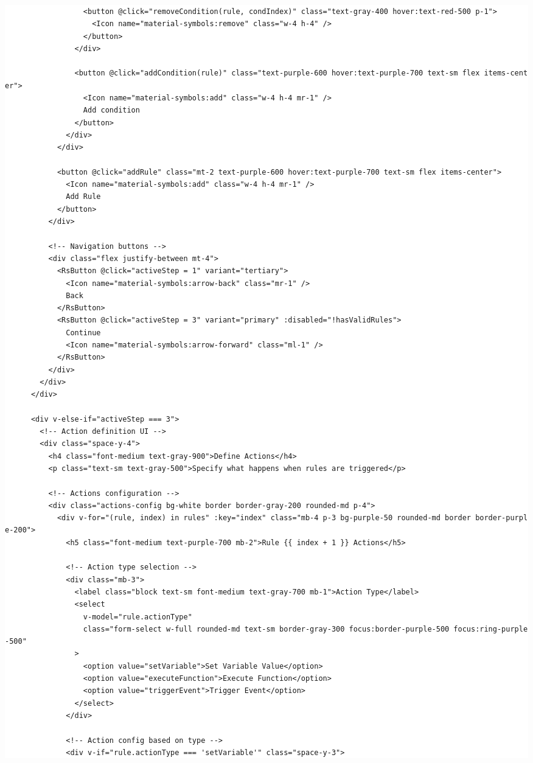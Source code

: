 ```vue
                  <button @click="removeCondition(rule, condIndex)" class="text-gray-400 hover:text-red-500 p-1">
                    <Icon name="material-symbols:remove" class="w-4 h-4" />
                  </button>
                </div>
                
                <button @click="addCondition(rule)" class="text-purple-600 hover:text-purple-700 text-sm flex items-center">
                  <Icon name="material-symbols:add" class="w-4 h-4 mr-1" />
                  Add condition
                </button>
              </div>
            </div>
            
            <button @click="addRule" class="mt-2 text-purple-600 hover:text-purple-700 text-sm flex items-center">
              <Icon name="material-symbols:add" class="w-4 h-4 mr-1" />
              Add Rule
            </button>
          </div>
          
          <!-- Navigation buttons -->
          <div class="flex justify-between mt-4">
            <RsButton @click="activeStep = 1" variant="tertiary">
              <Icon name="material-symbols:arrow-back" class="mr-1" />
              Back
            </RsButton>
            <RsButton @click="activeStep = 3" variant="primary" :disabled="!hasValidRules">
              Continue
              <Icon name="material-symbols:arrow-forward" class="ml-1" />
            </RsButton>
          </div>
        </div>
      </div>
      
      <div v-else-if="activeStep === 3">
        <!-- Action definition UI -->
        <div class="space-y-4">
          <h4 class="font-medium text-gray-900">Define Actions</h4>
          <p class="text-sm text-gray-500">Specify what happens when rules are triggered</p>
          
          <!-- Actions configuration -->
          <div class="actions-config bg-white border border-gray-200 rounded-md p-4">
            <div v-for="(rule, index) in rules" :key="index" class="mb-4 p-3 bg-purple-50 rounded-md border border-purple-200">
              <h5 class="font-medium text-purple-700 mb-2">Rule {{ index + 1 }} Actions</h5>
              
              <!-- Action type selection -->
              <div class="mb-3">
                <label class="block text-sm font-medium text-gray-700 mb-1">Action Type</label>
                <select 
                  v-model="rule.actionType" 
                  class="form-select w-full rounded-md text-sm border-gray-300 focus:border-purple-500 focus:ring-purple-500"
                >
                  <option value="setVariable">Set Variable Value</option>
                  <option value="executeFunction">Execute Function</option>
                  <option value="triggerEvent">Trigger Event</option>
                </select>
              </div>
              
              <!-- Action config based on type -->
              <div v-if="rule.actionType === 'setVariable'" class="space-y-3">
```